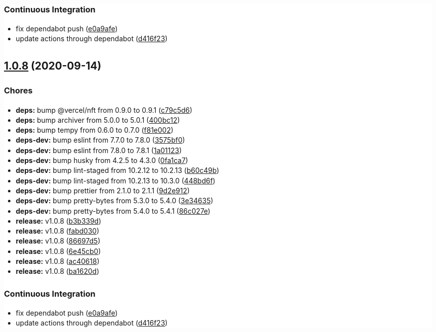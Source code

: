### Continuous Integration

- fix dependabot push ([e0a9afe](https://github.com/sergioramos/serverless-plugin-tree-shake/commit/e0a9afedc282b0ffe2b64521511b21ca34a0c78a))
- update actions through dependabot ([d416f23](https://github.com/sergioramos/serverless-plugin-tree-shake/commit/d416f23a2d3e6f234acad8085d8a6bb59dc28cfc))

## [1.0.8](https://github.com/sergioramos/serverless-plugin-tree-shake/compare/v1.0.7...v1.0.8) (2020-09-14)

### Chores

- **deps:** bump @vercel/nft from 0.9.0 to 0.9.1 ([c79c5d6](https://github.com/sergioramos/serverless-plugin-tree-shake/commit/c79c5d6cdc994077605279055694eac834d136da))
- **deps:** bump archiver from 5.0.0 to 5.0.1 ([400bc12](https://github.com/sergioramos/serverless-plugin-tree-shake/commit/400bc12cbfa9a7c9601767b61aa031088e052ba9))
- **deps:** bump tempy from 0.6.0 to 0.7.0 ([f81e002](https://github.com/sergioramos/serverless-plugin-tree-shake/commit/f81e0022f818c811a58ce024177985f51063f3b2))
- **deps-dev:** bump eslint from 7.7.0 to 7.8.0 ([3575bf0](https://github.com/sergioramos/serverless-plugin-tree-shake/commit/3575bf0240a4a58bff61f5de34ab95cd38ed7a16))
- **deps-dev:** bump eslint from 7.8.0 to 7.8.1 ([1a01123](https://github.com/sergioramos/serverless-plugin-tree-shake/commit/1a01123e5eb5e0d4da9c9b51d41b58fa1cfcbdc6))
- **deps-dev:** bump husky from 4.2.5 to 4.3.0 ([0fa1ca7](https://github.com/sergioramos/serverless-plugin-tree-shake/commit/0fa1ca77abb75d350e4dbdfe29d0809ae8c642f4))
- **deps-dev:** bump lint-staged from 10.2.12 to 10.2.13 ([b60c49b](https://github.com/sergioramos/serverless-plugin-tree-shake/commit/b60c49bc69be6444c6376bcd6cc0807b9a894a97))
- **deps-dev:** bump lint-staged from 10.2.13 to 10.3.0 ([448bd6f](https://github.com/sergioramos/serverless-plugin-tree-shake/commit/448bd6f27b0ae1bf66e5cd1613fbcb94de467d9b))
- **deps-dev:** bump prettier from 2.1.0 to 2.1.1 ([9d2e912](https://github.com/sergioramos/serverless-plugin-tree-shake/commit/9d2e91252e44d43921f7fc632803277de76765af))
- **deps-dev:** bump pretty-bytes from 5.3.0 to 5.4.0 ([3e34635](https://github.com/sergioramos/serverless-plugin-tree-shake/commit/3e3463521e2a55d47251f0f0bec53563cfe6e0c3))
- **deps-dev:** bump pretty-bytes from 5.4.0 to 5.4.1 ([86c027e](https://github.com/sergioramos/serverless-plugin-tree-shake/commit/86c027ed9ecc9d4d0671aa1097fab9654f3a7f41))
- **release:** v1.0.8 ([b3b339d](https://github.com/sergioramos/serverless-plugin-tree-shake/commit/b3b339d0a3e570d5180055ff25b19e3f4cf86edc))
- **release:** v1.0.8 ([fabd030](https://github.com/sergioramos/serverless-plugin-tree-shake/commit/fabd030f7256272bcd041487ccfd3ecf4c4b047d))
- **release:** v1.0.8 ([86697d5](https://github.com/sergioramos/serverless-plugin-tree-shake/commit/86697d5a62b35d3bbe5cb3ab8d8af6ae8cea0cde))
- **release:** v1.0.8 ([6e45cb0](https://github.com/sergioramos/serverless-plugin-tree-shake/commit/6e45cb0e2ba7b2a790decfb4e1b871c08962b28f))
- **release:** v1.0.8 ([ac40618](https://github.com/sergioramos/serverless-plugin-tree-shake/commit/ac40618b9f3fae91fcdc74f9711ba52b26bfe2c1))
- **release:** v1.0.8 ([ba1620d](https://github.com/sergioramos/serverless-plugin-tree-shake/commit/ba1620ddef2b43b5cfe78482c25d09aac50e01dc))

### Continuous Integration

- fix dependabot push ([e0a9afe](https://github.com/sergioramos/serverless-plugin-tree-shake/commit/e0a9afedc282b0ffe2b64521511b21ca34a0c78a))
- update actions through dependabot ([d416f23](https://github.com/sergioramos/serverless-plugin-tree-shake/commit/d416f23a2d3e6f234acad8085d8a6bb59dc28cfc))
